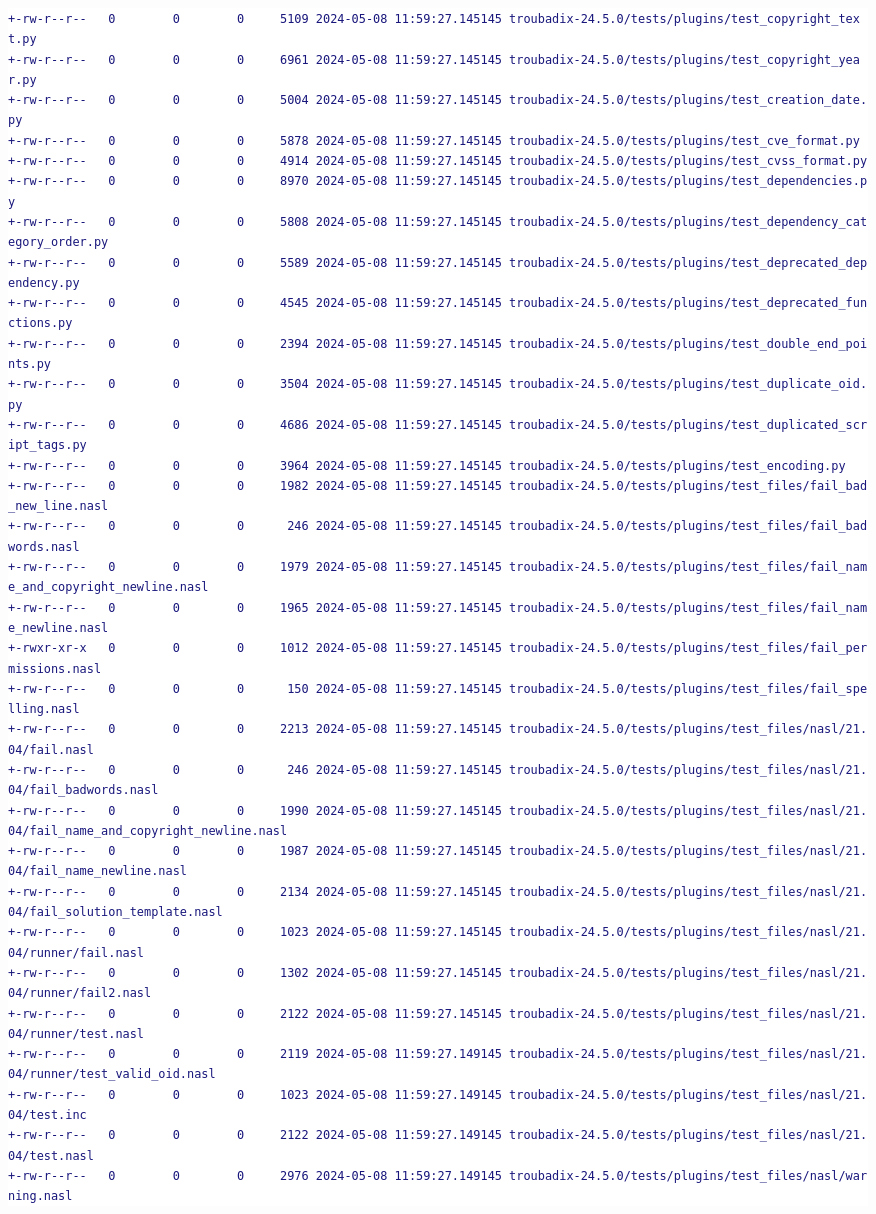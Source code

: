```diff
+-rw-r--r--   0        0        0     5109 2024-05-08 11:59:27.145145 troubadix-24.5.0/tests/plugins/test_copyright_text.py
+-rw-r--r--   0        0        0     6961 2024-05-08 11:59:27.145145 troubadix-24.5.0/tests/plugins/test_copyright_year.py
+-rw-r--r--   0        0        0     5004 2024-05-08 11:59:27.145145 troubadix-24.5.0/tests/plugins/test_creation_date.py
+-rw-r--r--   0        0        0     5878 2024-05-08 11:59:27.145145 troubadix-24.5.0/tests/plugins/test_cve_format.py
+-rw-r--r--   0        0        0     4914 2024-05-08 11:59:27.145145 troubadix-24.5.0/tests/plugins/test_cvss_format.py
+-rw-r--r--   0        0        0     8970 2024-05-08 11:59:27.145145 troubadix-24.5.0/tests/plugins/test_dependencies.py
+-rw-r--r--   0        0        0     5808 2024-05-08 11:59:27.145145 troubadix-24.5.0/tests/plugins/test_dependency_category_order.py
+-rw-r--r--   0        0        0     5589 2024-05-08 11:59:27.145145 troubadix-24.5.0/tests/plugins/test_deprecated_dependency.py
+-rw-r--r--   0        0        0     4545 2024-05-08 11:59:27.145145 troubadix-24.5.0/tests/plugins/test_deprecated_functions.py
+-rw-r--r--   0        0        0     2394 2024-05-08 11:59:27.145145 troubadix-24.5.0/tests/plugins/test_double_end_points.py
+-rw-r--r--   0        0        0     3504 2024-05-08 11:59:27.145145 troubadix-24.5.0/tests/plugins/test_duplicate_oid.py
+-rw-r--r--   0        0        0     4686 2024-05-08 11:59:27.145145 troubadix-24.5.0/tests/plugins/test_duplicated_script_tags.py
+-rw-r--r--   0        0        0     3964 2024-05-08 11:59:27.145145 troubadix-24.5.0/tests/plugins/test_encoding.py
+-rw-r--r--   0        0        0     1982 2024-05-08 11:59:27.145145 troubadix-24.5.0/tests/plugins/test_files/fail_bad_new_line.nasl
+-rw-r--r--   0        0        0      246 2024-05-08 11:59:27.145145 troubadix-24.5.0/tests/plugins/test_files/fail_badwords.nasl
+-rw-r--r--   0        0        0     1979 2024-05-08 11:59:27.145145 troubadix-24.5.0/tests/plugins/test_files/fail_name_and_copyright_newline.nasl
+-rw-r--r--   0        0        0     1965 2024-05-08 11:59:27.145145 troubadix-24.5.0/tests/plugins/test_files/fail_name_newline.nasl
+-rwxr-xr-x   0        0        0     1012 2024-05-08 11:59:27.145145 troubadix-24.5.0/tests/plugins/test_files/fail_permissions.nasl
+-rw-r--r--   0        0        0      150 2024-05-08 11:59:27.145145 troubadix-24.5.0/tests/plugins/test_files/fail_spelling.nasl
+-rw-r--r--   0        0        0     2213 2024-05-08 11:59:27.145145 troubadix-24.5.0/tests/plugins/test_files/nasl/21.04/fail.nasl
+-rw-r--r--   0        0        0      246 2024-05-08 11:59:27.145145 troubadix-24.5.0/tests/plugins/test_files/nasl/21.04/fail_badwords.nasl
+-rw-r--r--   0        0        0     1990 2024-05-08 11:59:27.145145 troubadix-24.5.0/tests/plugins/test_files/nasl/21.04/fail_name_and_copyright_newline.nasl
+-rw-r--r--   0        0        0     1987 2024-05-08 11:59:27.145145 troubadix-24.5.0/tests/plugins/test_files/nasl/21.04/fail_name_newline.nasl
+-rw-r--r--   0        0        0     2134 2024-05-08 11:59:27.145145 troubadix-24.5.0/tests/plugins/test_files/nasl/21.04/fail_solution_template.nasl
+-rw-r--r--   0        0        0     1023 2024-05-08 11:59:27.145145 troubadix-24.5.0/tests/plugins/test_files/nasl/21.04/runner/fail.nasl
+-rw-r--r--   0        0        0     1302 2024-05-08 11:59:27.145145 troubadix-24.5.0/tests/plugins/test_files/nasl/21.04/runner/fail2.nasl
+-rw-r--r--   0        0        0     2122 2024-05-08 11:59:27.145145 troubadix-24.5.0/tests/plugins/test_files/nasl/21.04/runner/test.nasl
+-rw-r--r--   0        0        0     2119 2024-05-08 11:59:27.149145 troubadix-24.5.0/tests/plugins/test_files/nasl/21.04/runner/test_valid_oid.nasl
+-rw-r--r--   0        0        0     1023 2024-05-08 11:59:27.149145 troubadix-24.5.0/tests/plugins/test_files/nasl/21.04/test.inc
+-rw-r--r--   0        0        0     2122 2024-05-08 11:59:27.149145 troubadix-24.5.0/tests/plugins/test_files/nasl/21.04/test.nasl
+-rw-r--r--   0        0        0     2976 2024-05-08 11:59:27.149145 troubadix-24.5.0/tests/plugins/test_files/nasl/warning.nasl
```